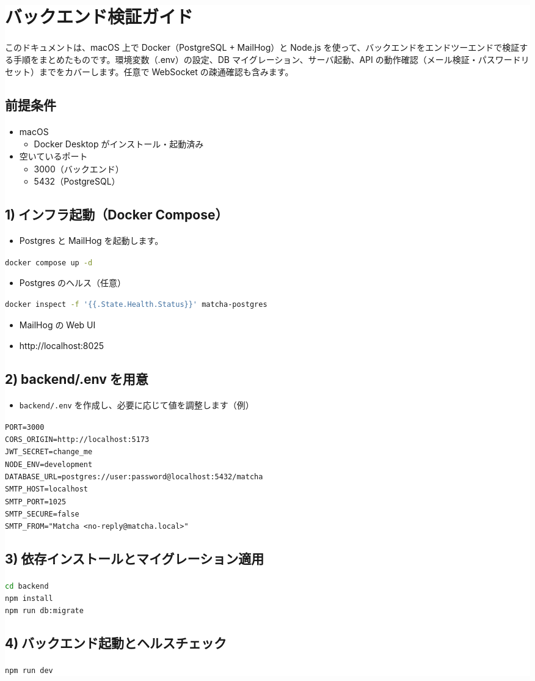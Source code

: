 # バックエンド検証ガイド

このドキュメントは、macOS 上で Docker（PostgreSQL + MailHog）と Node.js を使って、バックエンドをエンドツーエンドで検証する手順をまとめたものです。環境変数（.env）の設定、DB マイグレーション、サーバ起動、API の動作確認（メール検証・パスワードリセット）までをカバーします。任意で WebSocket の疎通確認も含みます。
## 前提条件

- macOS
  - Docker Desktop がインストール・起動済み
- 空いているポート
  - 3000（バックエンド）
  - 5432（PostgreSQL）
## 1) インフラ起動（Docker Compose）

- Postgres と MailHog を起動します。
```bash
docker compose up -d
```
- Postgres のヘルス（任意）

```bash
docker inspect -f '{{.State.Health.Status}}' matcha-postgres
```
- MailHog の Web UI

- http://localhost:8025
## 2) backend/.env を用意

- `backend/.env` を作成し、必要に応じて値を調整します（例）
```dotenv
PORT=3000
CORS_ORIGIN=http://localhost:5173
JWT_SECRET=change_me
NODE_ENV=development
DATABASE_URL=postgres://user:password@localhost:5432/matcha
SMTP_HOST=localhost
SMTP_PORT=1025
SMTP_SECURE=false
SMTP_FROM="Matcha <no-reply@matcha.local>"
```

## 3) 依存インストールとマイグレーション適用
```bash
cd backend
npm install
npm run db:migrate
```

## 4) バックエンド起動とヘルスチェック
```bash
npm run dev
```
